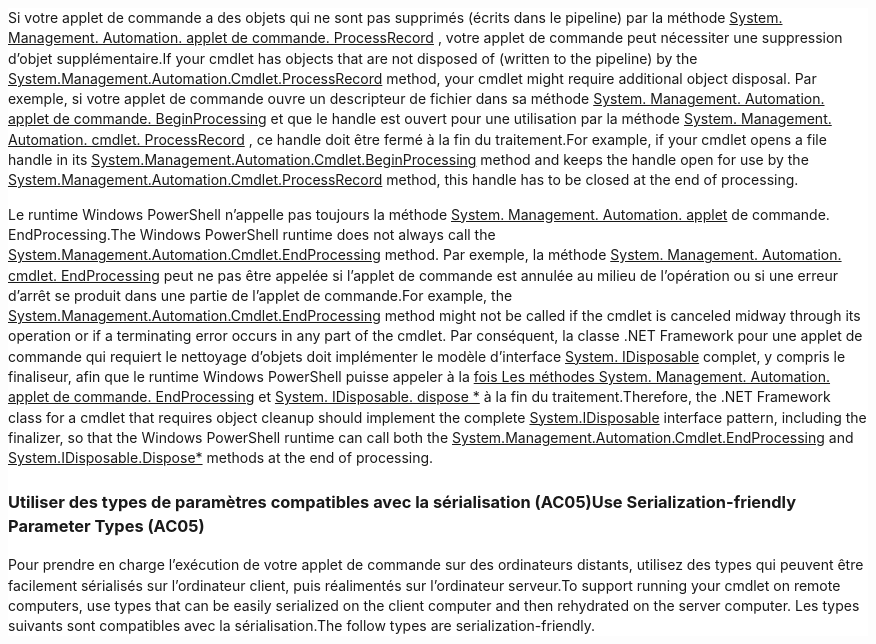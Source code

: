 <span data-ttu-id="75b13-151">Si votre applet de commande a des objets qui ne sont pas supprimés (écrits dans le pipeline) par la méthode [System. Management. Automation. applet de commande. ProcessRecord](/dotnet/api/System.Management.Automation.Cmdlet.ProcessRecord) , votre applet de commande peut nécessiter une suppression d’objet supplémentaire.</span><span class="sxs-lookup"><span data-stu-id="75b13-151">If your cmdlet has objects that are not disposed of (written to the pipeline) by the [System.Management.Automation.Cmdlet.ProcessRecord](/dotnet/api/System.Management.Automation.Cmdlet.ProcessRecord) method, your cmdlet might require additional object disposal.</span></span> <span data-ttu-id="75b13-152">Par exemple, si votre applet de commande ouvre un descripteur de fichier dans sa méthode [System. Management. Automation. applet de commande. BeginProcessing](/dotnet/api/System.Management.Automation.Cmdlet.BeginProcessing) et que le handle est ouvert pour une utilisation par la méthode [System. Management. Automation. cmdlet. ProcessRecord](/dotnet/api/System.Management.Automation.Cmdlet.ProcessRecord) , ce handle doit être fermé à la fin du traitement.</span><span class="sxs-lookup"><span data-stu-id="75b13-152">For example, if your cmdlet opens a file handle in its [System.Management.Automation.Cmdlet.BeginProcessing](/dotnet/api/System.Management.Automation.Cmdlet.BeginProcessing) method and keeps the handle open for use by the [System.Management.Automation.Cmdlet.ProcessRecord](/dotnet/api/System.Management.Automation.Cmdlet.ProcessRecord) method, this handle has to be closed at the end of processing.</span></span>

<span data-ttu-id="75b13-153">Le runtime Windows PowerShell n’appelle pas toujours la méthode [System. Management. Automation. applet](/dotnet/api/System.Management.Automation.Cmdlet.EndProcessing) de commande. EndProcessing.</span><span class="sxs-lookup"><span data-stu-id="75b13-153">The Windows PowerShell runtime does not always call the  [System.Management.Automation.Cmdlet.EndProcessing](/dotnet/api/System.Management.Automation.Cmdlet.EndProcessing) method.</span></span> <span data-ttu-id="75b13-154">Par exemple, la méthode [System. Management. Automation. cmdlet. EndProcessing](/dotnet/api/System.Management.Automation.Cmdlet.EndProcessing) peut ne pas être appelée si l’applet de commande est annulée au milieu de l’opération ou si une erreur d’arrêt se produit dans une partie de l’applet de commande.</span><span class="sxs-lookup"><span data-stu-id="75b13-154">For example, the [System.Management.Automation.Cmdlet.EndProcessing](/dotnet/api/System.Management.Automation.Cmdlet.EndProcessing) method might not be called if the cmdlet is canceled midway through its operation or if a terminating error occurs in any part of the cmdlet.</span></span> <span data-ttu-id="75b13-155">Par conséquent, la classe .NET Framework pour une applet de commande qui requiert le nettoyage d’objets doit implémenter le modèle d’interface [System. IDisposable](/dotnet/api/System.IDisposable) complet, y compris le finaliseur, afin que le runtime Windows PowerShell puisse appeler à la [fois Les méthodes System. Management. Automation. applet de commande. EndProcessing](/dotnet/api/System.Management.Automation.Cmdlet.EndProcessing) et [System. IDisposable. dispose \*](/dotnet/api/System.IDisposable.Dispose) à la fin du traitement.</span><span class="sxs-lookup"><span data-stu-id="75b13-155">Therefore, the .NET Framework class for a cmdlet that requires object cleanup should implement the complete  [System.IDisposable](/dotnet/api/System.IDisposable) interface pattern, including the finalizer, so that the Windows PowerShell runtime can call both the [System.Management.Automation.Cmdlet.EndProcessing](/dotnet/api/System.Management.Automation.Cmdlet.EndProcessing) and [System.IDisposable.Dispose\*](/dotnet/api/System.IDisposable.Dispose) methods at the end of processing.</span></span>

### <a name="use-serialization-friendly-parameter-types-ac05"></a><span data-ttu-id="75b13-156">Utiliser des types de paramètres compatibles avec la sérialisation (AC05)</span><span class="sxs-lookup"><span data-stu-id="75b13-156">Use Serialization-friendly Parameter Types (AC05)</span></span>

<span data-ttu-id="75b13-157">Pour prendre en charge l’exécution de votre applet de commande sur des ordinateurs distants, utilisez des types qui peuvent être facilement sérialisés sur l’ordinateur client, puis réalimentés sur l’ordinateur serveur.</span><span class="sxs-lookup"><span data-stu-id="75b13-157">To support running your cmdlet on remote computers, use types that can be easily serialized on the client computer and then rehydrated on the server computer.</span></span> <span data-ttu-id="75b13-158">Les types suivants sont compatibles avec la sérialisation.</span><span class="sxs-lookup"><span data-stu-id="75b13-158">The follow types are serialization-friendly.</span></span>
